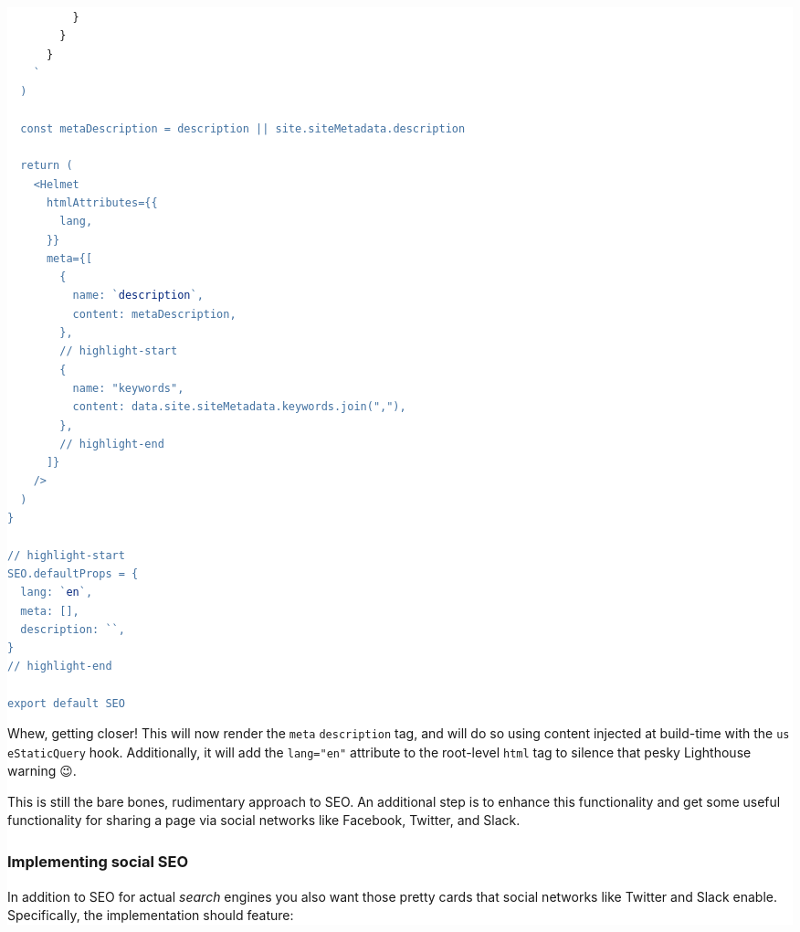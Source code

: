 ```js:title=src/components/seo.js
          }
        }
      }
    `
  )

  const metaDescription = description || site.siteMetadata.description

  return (
    <Helmet
      htmlAttributes={{
        lang,
      }}
      meta={[
        {
          name: `description`,
          content: metaDescription,
        },
        // highlight-start
        {
          name: "keywords",
          content: data.site.siteMetadata.keywords.join(","),
        },
        // highlight-end
      ]}
    />
  )
}

// highlight-start
SEO.defaultProps = {
  lang: `en`,
  meta: [],
  description: ``,
}
// highlight-end

export default SEO
```

Whew, getting closer! This will now render the `meta` `description` tag, and will do so using content injected at build-time with the `useStaticQuery` hook. Additionally, it will add the `lang="en"` attribute to the root-level `html` tag to silence that pesky Lighthouse warning 😉.

This is still the bare bones, rudimentary approach to SEO. An additional step is to enhance this functionality and get some useful functionality for sharing a page via social networks like Facebook, Twitter, and Slack.

### Implementing social SEO

In addition to SEO for actual _search_ engines you also want those pretty cards that social networks like Twitter and Slack enable. Specifically, the implementation should feature:

